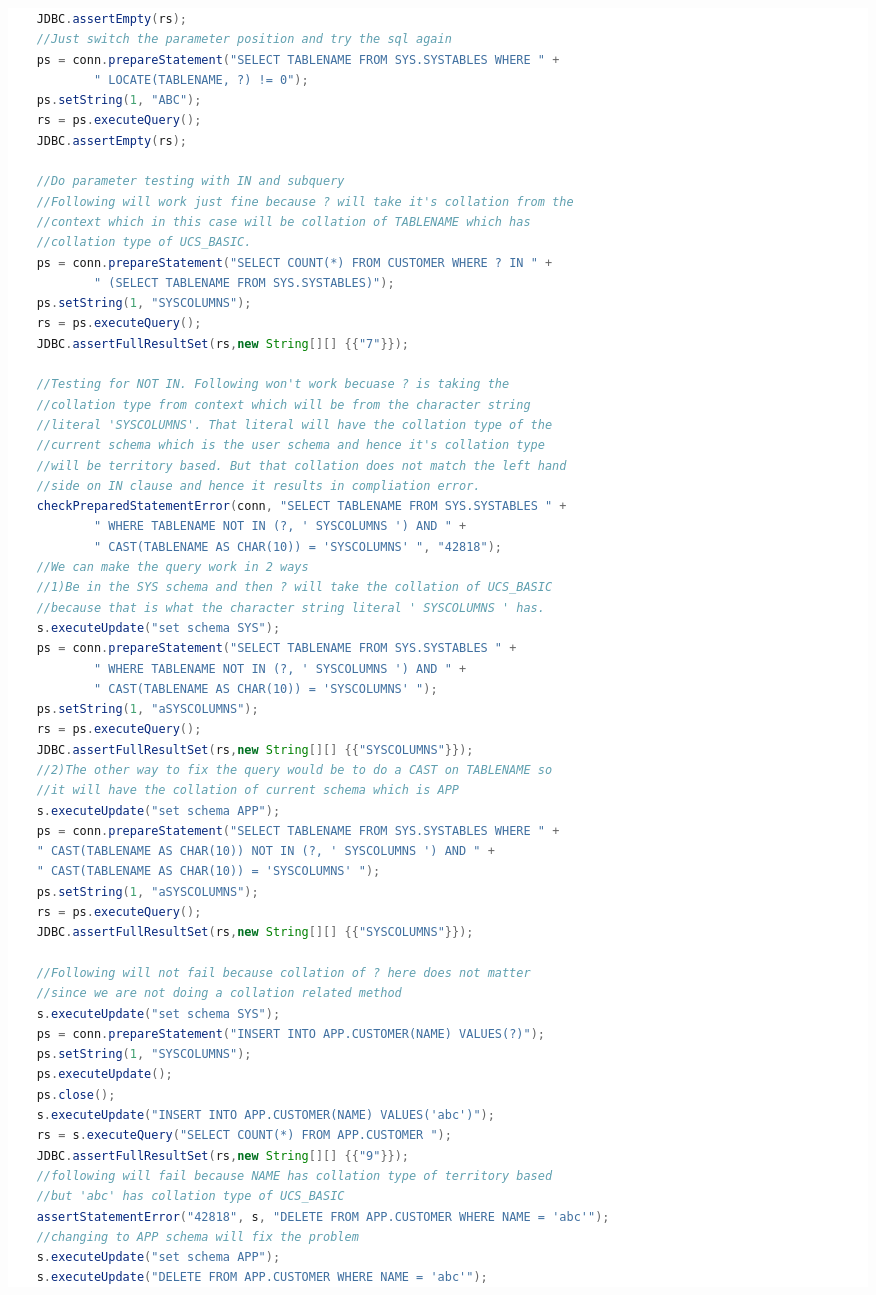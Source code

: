 ```java
    JDBC.assertEmpty(rs);
    //Just switch the parameter position and try the sql again
    ps = conn.prepareStatement("SELECT TABLENAME FROM SYS.SYSTABLES WHERE " +
    		" LOCATE(TABLENAME, ?) != 0");
    ps.setString(1, "ABC");
    rs = ps.executeQuery();
    JDBC.assertEmpty(rs);
    
    //Do parameter testing with IN and subquery
    //Following will work just fine because ? will take it's collation from the
    //context which in this case will be collation of TABLENAME which has 
    //collation type of UCS_BASIC. 
    ps = conn.prepareStatement("SELECT COUNT(*) FROM CUSTOMER WHERE ? IN " +
    		" (SELECT TABLENAME FROM SYS.SYSTABLES)");
    ps.setString(1, "SYSCOLUMNS");
    rs = ps.executeQuery();
    JDBC.assertFullResultSet(rs,new String[][] {{"7"}});

    //Testing for NOT IN. Following won't work becuase ? is taking the 
    //collation type from context which will be from the character string
    //literal 'SYSCOLUMNS'. That literal will have the collation type of the
    //current schema which is the user schema and hence it's collation type
    //will be territory based. But that collation does not match the left hand
    //side on IN clause and hence it results in compliation error.
    checkPreparedStatementError(conn, "SELECT TABLENAME FROM SYS.SYSTABLES " +
    		" WHERE TABLENAME NOT IN (?, ' SYSCOLUMNS ') AND " +
			" CAST(TABLENAME AS CHAR(10)) = 'SYSCOLUMNS' ", "42818");
    //We can make the query work in 2 ways
    //1)Be in the SYS schema and then ? will take the collation of UCS_BASIC
    //because that is what the character string literal ' SYSCOLUMNS ' has.
    s.executeUpdate("set schema SYS");
    ps = conn.prepareStatement("SELECT TABLENAME FROM SYS.SYSTABLES " +
    		" WHERE TABLENAME NOT IN (?, ' SYSCOLUMNS ') AND " +
			" CAST(TABLENAME AS CHAR(10)) = 'SYSCOLUMNS' ");
    ps.setString(1, "aSYSCOLUMNS");
    rs = ps.executeQuery();
    JDBC.assertFullResultSet(rs,new String[][] {{"SYSCOLUMNS"}});
    //2)The other way to fix the query would be to do a CAST on TABLENAME so
    //it will have the collation of current schema which is APP 
    s.executeUpdate("set schema APP");
    ps = conn.prepareStatement("SELECT TABLENAME FROM SYS.SYSTABLES WHERE " + 
	" CAST(TABLENAME AS CHAR(10)) NOT IN (?, ' SYSCOLUMNS ') AND " +
	" CAST(TABLENAME AS CHAR(10)) = 'SYSCOLUMNS' ");
    ps.setString(1, "aSYSCOLUMNS");
    rs = ps.executeQuery();
    JDBC.assertFullResultSet(rs,new String[][] {{"SYSCOLUMNS"}});

    //Following will not fail because collation of ? here does not matter 
    //since we are not doing a collation related method 
    s.executeUpdate("set schema SYS");
    ps = conn.prepareStatement("INSERT INTO APP.CUSTOMER(NAME) VALUES(?)");
    ps.setString(1, "SYSCOLUMNS");
    ps.executeUpdate();
    ps.close();
    s.executeUpdate("INSERT INTO APP.CUSTOMER(NAME) VALUES('abc')");
    rs = s.executeQuery("SELECT COUNT(*) FROM APP.CUSTOMER ");
    JDBC.assertFullResultSet(rs,new String[][] {{"9"}});
    //following will fail because NAME has collation type of territory based
    //but 'abc' has collation type of UCS_BASIC
    assertStatementError("42818", s, "DELETE FROM APP.CUSTOMER WHERE NAME = 'abc'");
    //changing to APP schema will fix the problem
    s.executeUpdate("set schema APP");
    s.executeUpdate("DELETE FROM APP.CUSTOMER WHERE NAME = 'abc'");
```